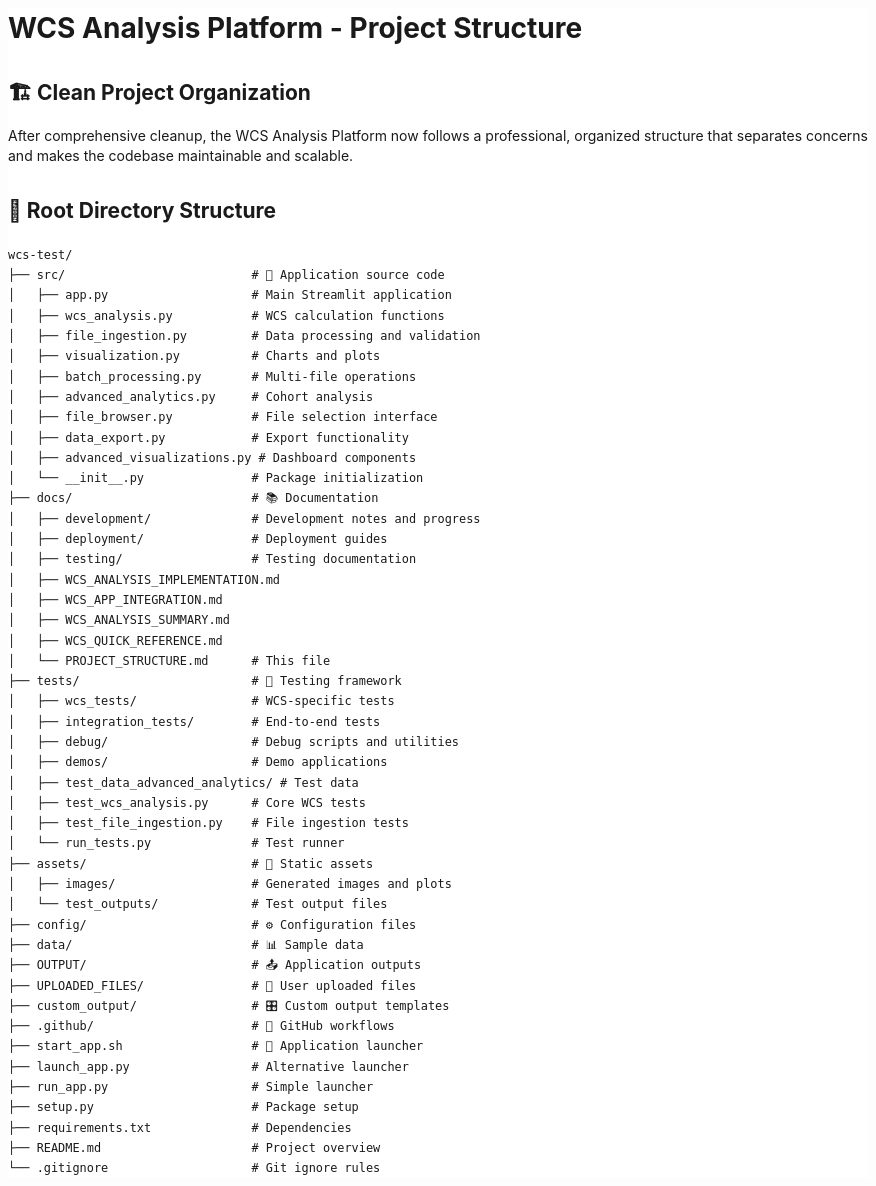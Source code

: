 # WCS Analysis Platform - Project Structure

## 🏗️ **Clean Project Organization**

After comprehensive cleanup, the WCS Analysis Platform now follows a professional, organized structure that separates concerns and makes the codebase maintainable and scalable.

## 📁 **Root Directory Structure**

```
wcs-test/
├── src/                          # 🎯 Application source code
│   ├── app.py                    # Main Streamlit application
│   ├── wcs_analysis.py           # WCS calculation functions
│   ├── file_ingestion.py         # Data processing and validation
│   ├── visualization.py          # Charts and plots
│   ├── batch_processing.py       # Multi-file operations
│   ├── advanced_analytics.py     # Cohort analysis
│   ├── file_browser.py           # File selection interface
│   ├── data_export.py            # Export functionality
│   ├── advanced_visualizations.py # Dashboard components
│   └── __init__.py               # Package initialization
├── docs/                         # 📚 Documentation
│   ├── development/              # Development notes and progress
│   ├── deployment/               # Deployment guides
│   ├── testing/                  # Testing documentation
│   ├── WCS_ANALYSIS_IMPLEMENTATION.md
│   ├── WCS_APP_INTEGRATION.md
│   ├── WCS_ANALYSIS_SUMMARY.md
│   ├── WCS_QUICK_REFERENCE.md
│   └── PROJECT_STRUCTURE.md      # This file
├── tests/                        # 🧪 Testing framework
│   ├── wcs_tests/                # WCS-specific tests
│   ├── integration_tests/        # End-to-end tests
│   ├── debug/                    # Debug scripts and utilities
│   ├── demos/                    # Demo applications
│   ├── test_data_advanced_analytics/ # Test data
│   ├── test_wcs_analysis.py      # Core WCS tests
│   ├── test_file_ingestion.py    # File ingestion tests
│   └── run_tests.py              # Test runner
├── assets/                       # 🎨 Static assets
│   ├── images/                   # Generated images and plots
│   └── test_outputs/             # Test output files
├── config/                       # ⚙️ Configuration files
├── data/                         # 📊 Sample data
├── OUTPUT/                       # 📤 Application outputs
├── UPLOADED_FILES/               # 📁 User uploaded files
├── custom_output/                # 🎛️ Custom output templates
├── .github/                      # 🔧 GitHub workflows
├── start_app.sh                  # 🚀 Application launcher
├── launch_app.py                 # Alternative launcher
├── run_app.py                    # Simple launcher
├── setup.py                      # Package setup
├── requirements.txt              # Dependencies
├── README.md                     # Project overview
└── .gitignore                    # Git ignore rules
```
